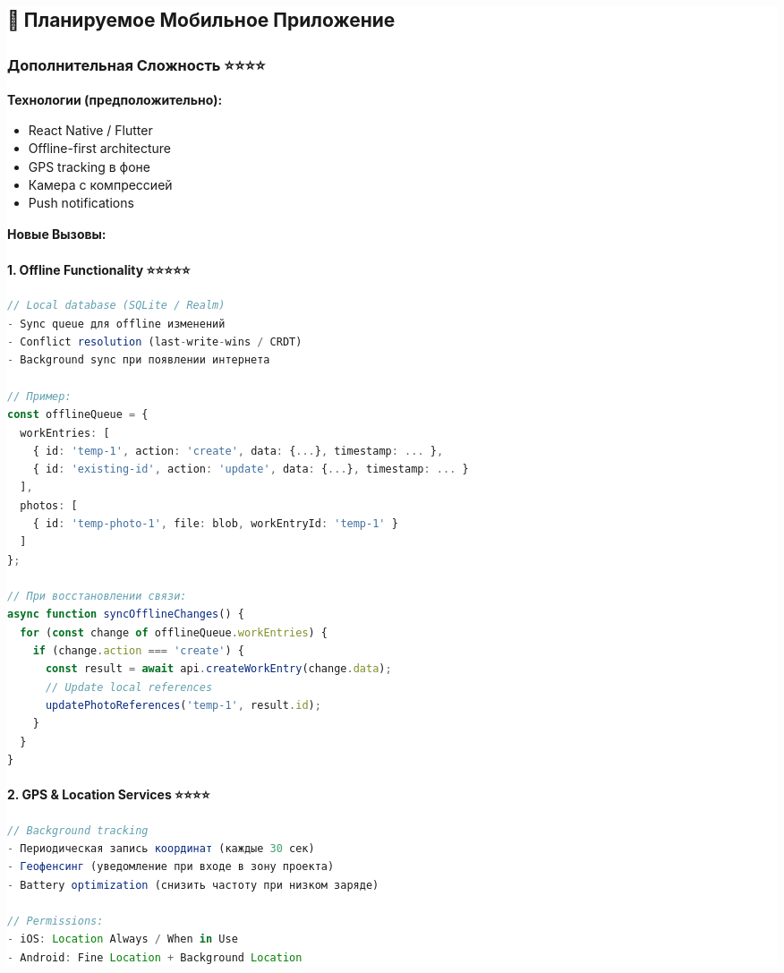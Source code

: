 
## 📱 Планируемое Мобильное Приложение

### **Дополнительная Сложность** ⭐⭐⭐⭐

**Технологии (предположительно):**
- React Native / Flutter
- Offline-first architecture
- GPS tracking в фоне
- Камера с компрессией
- Push notifications

**Новые Вызовы:**

#### **1. Offline Functionality** ⭐⭐⭐⭐⭐

```typescript
// Local database (SQLite / Realm)
- Sync queue для offline изменений
- Conflict resolution (last-write-wins / CRDT)
- Background sync при появлении интернета

// Пример:
const offlineQueue = {
  workEntries: [
    { id: 'temp-1', action: 'create', data: {...}, timestamp: ... },
    { id: 'existing-id', action: 'update', data: {...}, timestamp: ... }
  ],
  photos: [
    { id: 'temp-photo-1', file: blob, workEntryId: 'temp-1' }
  ]
};

// При восстановлении связи:
async function syncOfflineChanges() {
  for (const change of offlineQueue.workEntries) {
    if (change.action === 'create') {
      const result = await api.createWorkEntry(change.data);
      // Update local references
      updatePhotoReferences('temp-1', result.id);
    }
  }
}
```

#### **2. GPS & Location Services** ⭐⭐⭐⭐

```typescript
// Background tracking
- Периодическая запись координат (каждые 30 сек)
- Геофенсинг (уведомление при входе в зону проекта)
- Battery optimization (снизить частоту при низком заряде)

// Permissions:
- iOS: Location Always / When in Use
- Android: Fine Location + Background Location
```
